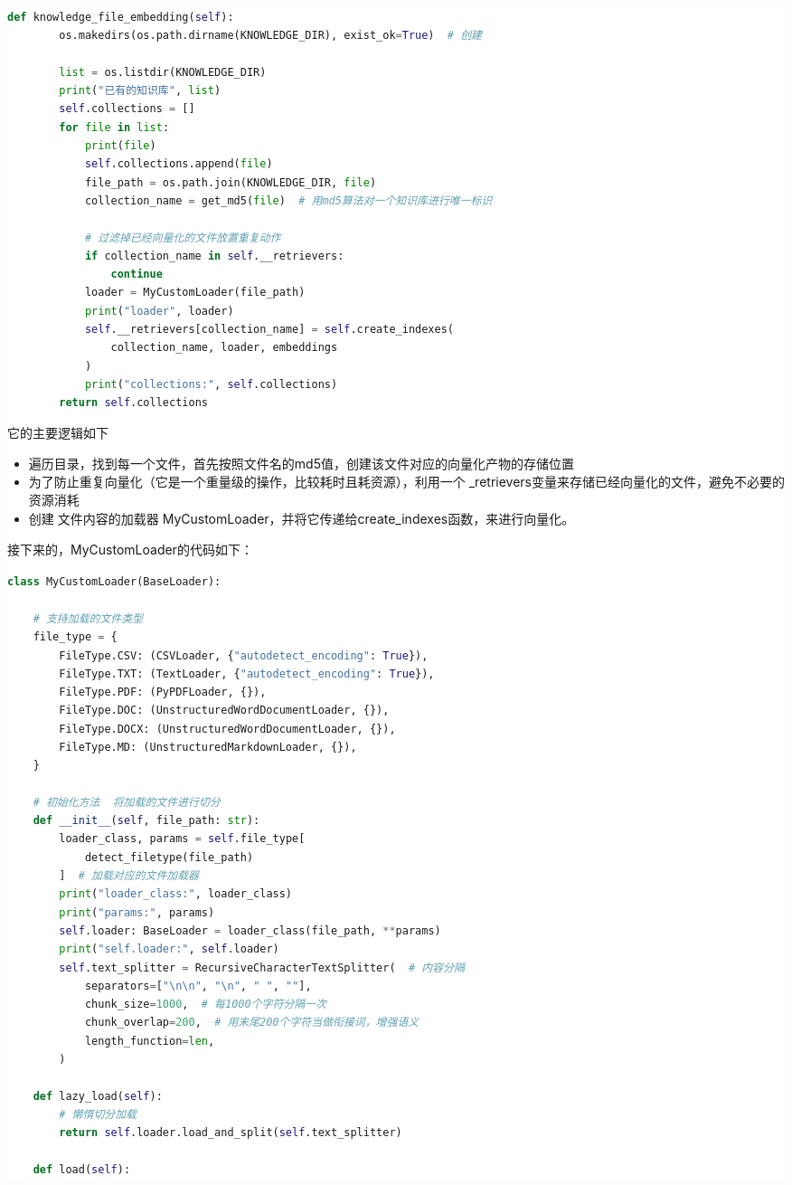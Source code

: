 ```python
def knowledge_file_embedding(self):
        os.makedirs(os.path.dirname(KNOWLEDGE_DIR), exist_ok=True)  # 创建

        list = os.listdir(KNOWLEDGE_DIR)
        print("已有的知识库", list)
        self.collections = []
        for file in list:
            print(file)
            self.collections.append(file)
            file_path = os.path.join(KNOWLEDGE_DIR, file)
            collection_name = get_md5(file)  # 用md5算法对一个知识库进行唯一标识

            # 过滤掉已经向量化的文件放置重复动作
            if collection_name in self.__retrievers:
                continue
            loader = MyCustomLoader(file_path)
            print("loader", loader)
            self.__retrievers[collection_name] = self.create_indexes(
                collection_name, loader, embeddings
            )
            print("collections:", self.collections)
        return self.collections
```
它的主要逻辑如下
- 遍历目录，找到每一个文件，首先按照文件名的md5值，创建该文件对应的向量化产物的存储位置
- 为了防止重复向量化（它是一个重量级的操作，比较耗时且耗资源），利用一个 _retrievers变量来存储已经向量化的文件，避免不必要的资源消耗
- 创建 文件内容的加载器 MyCustomLoader，并将它传递给create_indexes函数，来进行向量化。

接下来的，MyCustomLoader的代码如下：

```python
class MyCustomLoader(BaseLoader):

    # 支持加载的文件类型
    file_type = {
        FileType.CSV: (CSVLoader, {"autodetect_encoding": True}),
        FileType.TXT: (TextLoader, {"autodetect_encoding": True}),
        FileType.PDF: (PyPDFLoader, {}),
        FileType.DOC: (UnstructuredWordDocumentLoader, {}),
        FileType.DOCX: (UnstructuredWordDocumentLoader, {}),
        FileType.MD: (UnstructuredMarkdownLoader, {}),
    }

    # 初始化方法  将加载的文件进行切分
    def __init__(self, file_path: str):
        loader_class, params = self.file_type[
            detect_filetype(file_path)
        ]  # 加载对应的文件加载器
        print("loader_class:", loader_class)
        print("params:", params)
        self.loader: BaseLoader = loader_class(file_path, **params)
        print("self.loader:", self.loader)
        self.text_splitter = RecursiveCharacterTextSplitter(  # 内容分隔
            separators=["\n\n", "\n", " ", ""],
            chunk_size=1000,  # 每1000个字符分隔一次
            chunk_overlap=200,  # 用末尾200个字符当做衔接词，增强语义
            length_function=len,
        )

    def lazy_load(self):
        # 懒惰切分加载
        return self.loader.load_and_split(self.text_splitter)

    def load(self):
```